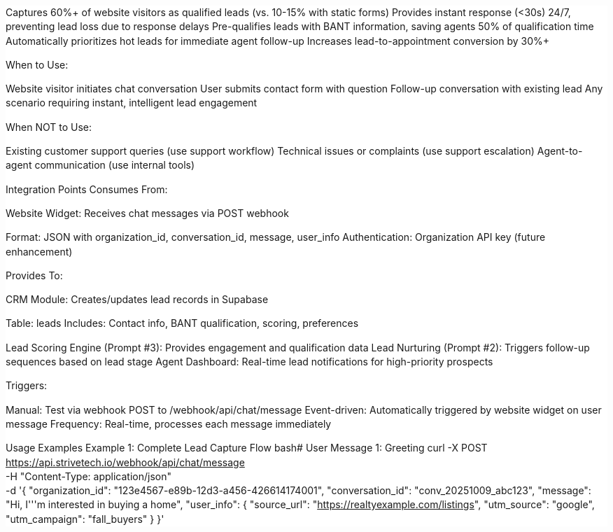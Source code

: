 Captures 60%+ of website visitors as qualified leads (vs. 10-15% with static forms)
Provides instant response (<30s) 24/7, preventing lead loss due to response delays
Pre-qualifies leads with BANT information, saving agents 50% of qualification time
Automatically prioritizes hot leads for immediate agent follow-up
Increases lead-to-appointment conversion by 30%+

When to Use:

Website visitor initiates chat conversation
User submits contact form with question
Follow-up conversation with existing lead
Any scenario requiring instant, intelligent lead engagement

When NOT to Use:

Existing customer support queries (use support workflow)
Technical issues or complaints (use support escalation)
Agent-to-agent communication (use internal tools)

Integration Points
Consumes From:

Website Widget: Receives chat messages via POST webhook

Format: JSON with organization_id, conversation_id, message, user_info
Authentication: Organization API key (future enhancement)



Provides To:

CRM Module: Creates/updates lead records in Supabase

Table: leads
Includes: Contact info, BANT qualification, scoring, preferences


Lead Scoring Engine (Prompt #3): Provides engagement and qualification data
Lead Nurturing (Prompt #2): Triggers follow-up sequences based on lead stage
Agent Dashboard: Real-time lead notifications for high-priority prospects

Triggers:

Manual: Test via webhook POST to /webhook/api/chat/message
Event-driven: Automatically triggered by website widget on user message
Frequency: Real-time, processes each message immediately

Usage Examples
Example 1: Complete Lead Capture Flow
bash# User Message 1: Greeting
curl -X POST https://api.strivetech.io/webhook/api/chat/message \
  -H "Content-Type: application/json" \
  -d '{
    "organization_id": "123e4567-e89b-12d3-a456-426614174001",
    "conversation_id": "conv_20251009_abc123",
    "message": "Hi, I'\''m interested in buying a home",
    "user_info": {
      "source_url": "https://realtyexample.com/listings",
      "utm_source": "google",
      "utm_campaign": "fall_buyers"
    }
  }'
